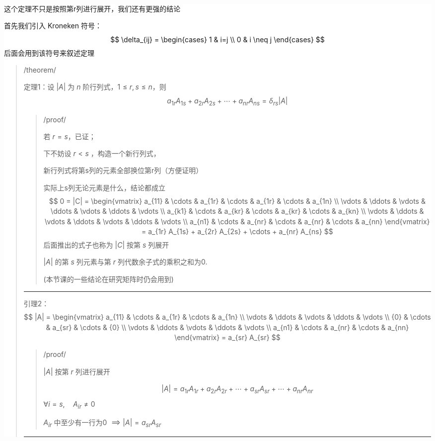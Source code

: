 这个定理不只是按照第r列进行展开，我们还有更强的结论

首先我们引入 Kroneken 符号： 
$$
\delta_{ij} = \begin{cases}  1 &  i=j \\ 0 &  i \neq j  \end{cases}
$$
后面会用到该符号来叙述定理

> /theorem/
>
> 定理1：设 $|A|$ 为 $n$ 阶行列式，$1 \leq r, s \leq n$，则
> $$
> a_{1r} A_{1s} + a_{2r} A_{2s} + \cdots + a_{nr} A_{ns} = \delta_{rs} |A|
> $$
>
> > /proof/
> >
> > 若 $r=s$，已证；
> >
> > 下不妨设 $r<s$ ，构造一个新行列式，
> >
> > 新行列式将第s列的元素全部换位第r列（方便证明）
> >
> > 实际上s列无论元素是什么，结论都成立
> > $$
> > 0 = |C| = \begin{vmatrix}
> > a_{11} & \cdots & a_{1r} & \cdots & a_{1r} & \cdots & a_{1n} \\ \vdots & \ddots & \vdots & \ddots & \vdots & \ddots & \vdots \\
> > a_{k1} & \cdots & a_{kr} & \cdots & a_{kr} & \cdots & a_{kn} \\ \vdots & \ddots & \vdots & \ddots & \vdots & \ddots & \vdots \\
> > a_{n1} & \cdots & a_{nr} & \cdots & a_{nr} & \cdots & a_{nn} \end{vmatrix}
> > = a_{1r} A_{1s} + a_{2r} A_{2s} + \cdots + a_{nr} A_{ns}
> > $$
> > 后面推出的式子也称为 $|C|$ 按第 $s$ 列展开 
> >
> > $|A|$ 的第 $s$ 列元素与第 $r$ 列代数余子式的乘积之和为0.
> >
> > (本节课的一些结论在研究矩阵时仍会用到)
>
> ***
>
> 引理2：
> $$
> |A| = \begin{vmatrix} 
> a_{11} & \cdots & a_{1r}  & \cdots & a_{1n} \\
> \vdots & \ddots & \vdots & \ddots & \vdots  \\
> {0} & \cdots & a_{sr} & \cdots & {0}  \\
> \vdots & \ddots & \vdots & \ddots & \vdots \\
> a_{n1} & \cdots & a_{nr} & \cdots & a_{nn} 
> \end{vmatrix} = a_{sr} A_{sr}
> $$
>
> >  /proof/
> >
> >  $|A|$ 按第 $r$ 列进行展开
> >
> >  $$
> >  |A| = a_{1r} A_{1r} + a_{2r} A_{2r} + \cdots + a_{sr} A_{sr} + \cdots + a_{nr} A_{nr}
> >  $$
> >  $\forall i = s, \quad A_{ir} \neq 0$ 
> >
> >  $A_{ir}$ 中至少有一行为0 $\implies |A| = a_{sr} A_{sr}$
>
> ***